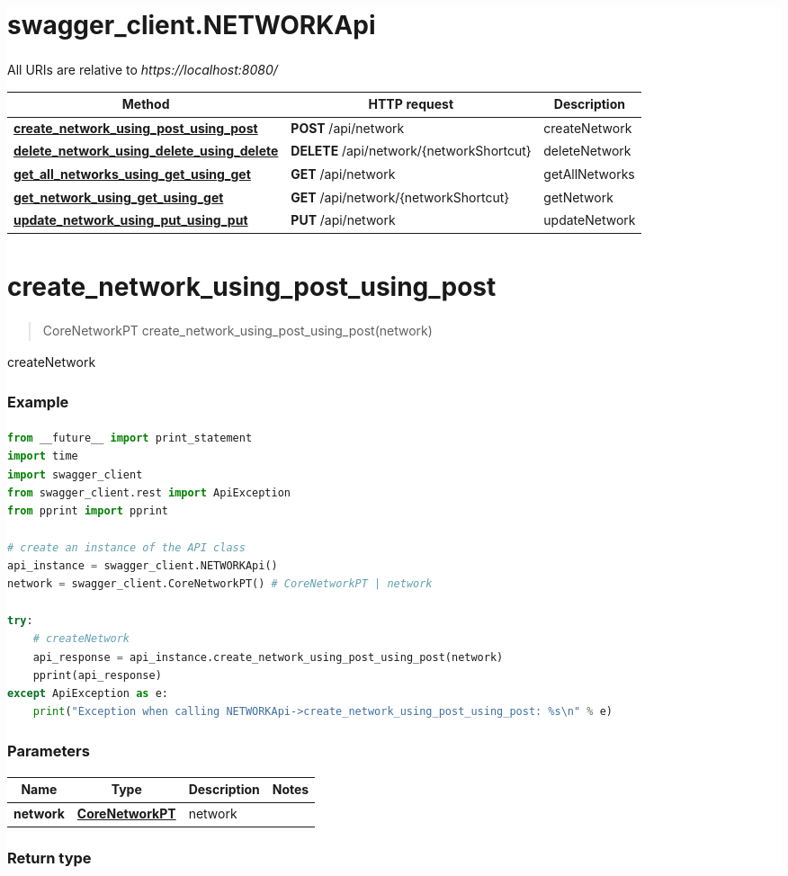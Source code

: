 # swagger_client.NETWORKApi

All URIs are relative to *https://localhost:8080/*

Method | HTTP request | Description
------------- | ------------- | -------------
[**create_network_using_post_using_post**](NETWORKApi.md#create_network_using_post_using_post) | **POST** /api/network | createNetwork
[**delete_network_using_delete_using_delete**](NETWORKApi.md#delete_network_using_delete_using_delete) | **DELETE** /api/network/{networkShortcut} | deleteNetwork
[**get_all_networks_using_get_using_get**](NETWORKApi.md#get_all_networks_using_get_using_get) | **GET** /api/network | getAllNetworks
[**get_network_using_get_using_get**](NETWORKApi.md#get_network_using_get_using_get) | **GET** /api/network/{networkShortcut} | getNetwork
[**update_network_using_put_using_put**](NETWORKApi.md#update_network_using_put_using_put) | **PUT** /api/network | updateNetwork


# **create_network_using_post_using_post**
> CoreNetworkPT create_network_using_post_using_post(network)

createNetwork

### Example 
```python
from __future__ import print_statement
import time
import swagger_client
from swagger_client.rest import ApiException
from pprint import pprint

# create an instance of the API class
api_instance = swagger_client.NETWORKApi()
network = swagger_client.CoreNetworkPT() # CoreNetworkPT | network

try: 
    # createNetwork
    api_response = api_instance.create_network_using_post_using_post(network)
    pprint(api_response)
except ApiException as e:
    print("Exception when calling NETWORKApi->create_network_using_post_using_post: %s\n" % e)
```

### Parameters

Name | Type | Description  | Notes
------------- | ------------- | ------------- | -------------
 **network** | [**CoreNetworkPT**](CoreNetworkPT.md)| network | 

### Return type
